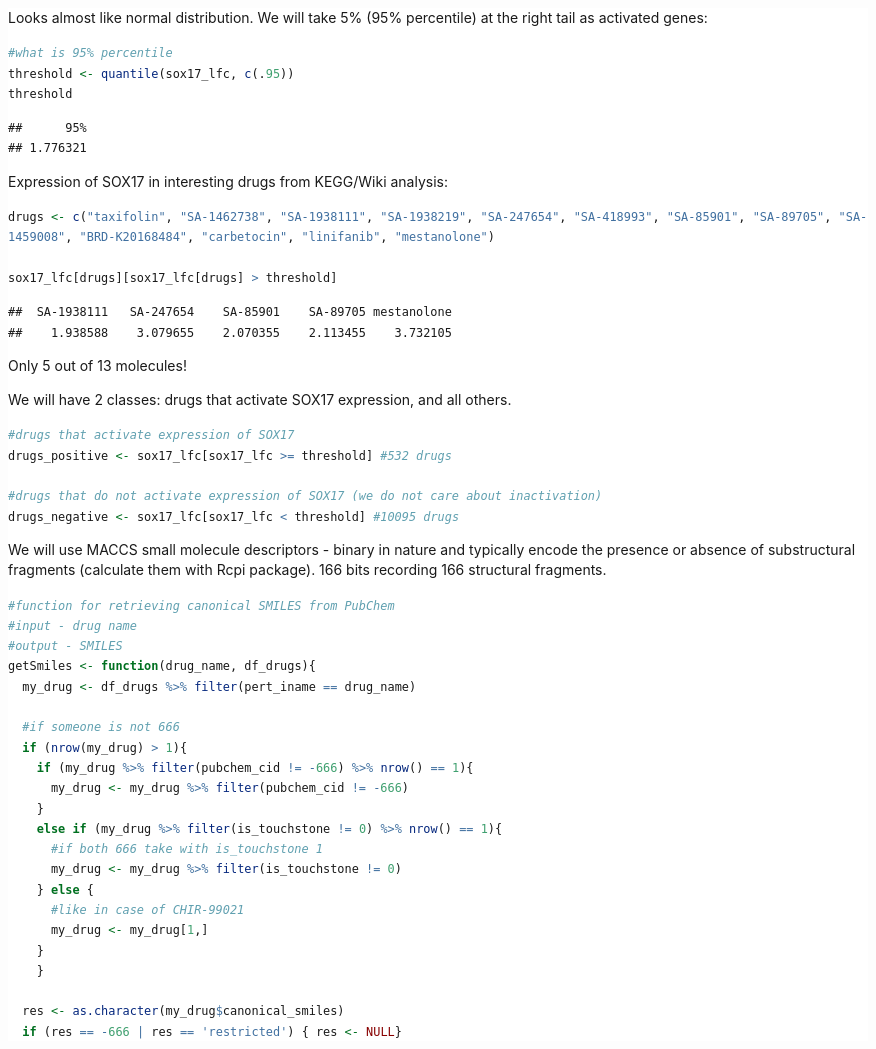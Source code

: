 Looks almost like normal distribution. We will take 5% (95% percentile) at the right tail as activated genes:

``` r
#what is 95% percentile
threshold <- quantile(sox17_lfc, c(.95))
threshold
```

    ##      95% 
    ## 1.776321

Expression of SOX17 in interesting drugs from KEGG/Wiki analysis:

``` r
drugs <- c("taxifolin", "SA-1462738", "SA-1938111", "SA-1938219", "SA-247654", "SA-418993", "SA-85901", "SA-89705", "SA-1459008", "BRD-K20168484", "carbetocin", "linifanib", "mestanolone")

sox17_lfc[drugs][sox17_lfc[drugs] > threshold]
```

    ##  SA-1938111   SA-247654    SA-85901    SA-89705 mestanolone 
    ##    1.938588    3.079655    2.070355    2.113455    3.732105

Only 5 out of 13 molecules!

We will have 2 classes: drugs that activate SOX17 expression, and all others.

``` r
#drugs that activate expression of SOX17 
drugs_positive <- sox17_lfc[sox17_lfc >= threshold] #532 drugs

#drugs that do not activate expression of SOX17 (we do not care about inactivation)
drugs_negative <- sox17_lfc[sox17_lfc < threshold] #10095 drugs
```

We will use MACCS small molecule descriptors - binary in nature and typically encode the presence or absence of substructural fragments (calculate them with Rcpi package). 166 bits recording 166 structural fragments.

``` r
#function for retrieving canonical SMILES from PubChem
#input - drug name
#output - SMILES
getSmiles <- function(drug_name, df_drugs){
  my_drug <- df_drugs %>% filter(pert_iname == drug_name)
  
  #if someone is not 666
  if (nrow(my_drug) > 1){ 
    if (my_drug %>% filter(pubchem_cid != -666) %>% nrow() == 1){
      my_drug <- my_drug %>% filter(pubchem_cid != -666) 
    }
    else if (my_drug %>% filter(is_touchstone != 0) %>% nrow() == 1){
      #if both 666 take with is_touchstone 1
      my_drug <- my_drug %>% filter(is_touchstone != 0)
    } else {
      #like in case of CHIR-99021
      my_drug <- my_drug[1,]
    }
    }
  
  res <- as.character(my_drug$canonical_smiles)
  if (res == -666 | res == 'restricted') { res <- NULL}
```